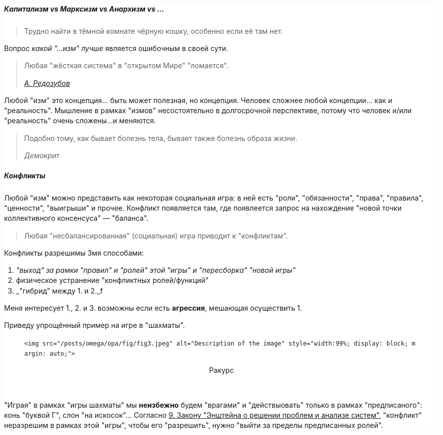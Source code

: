 
##### **Капитализм vs Марксизм vs Анархизм vs ...**
<blockquote>
Трудно найти в тёмной комнате чёрную кошку, особенно если её там нет.
</blockquote>


Вопрос _какой "...изм" лучше_ является ошибочным в своей сути.

<blockquote>
Любая "жёсткая система" в "открытом Мире" "ломается".

[_А. Редозубов_](https://boosty.to/aldrd)
</blockquote>


Любой "изм" это концепция... быть может полезная, но концепция. Человек сложнее любой концепции... как и "реальность". Мышление в рамках "измов" несостоятельно в долгосрочной перспективе, потому что человек и/или "реальность" очень сложены...и меняются.


<blockquote>
Подобно тому, как бывает болезнь тела, бывает также болезнь образа жизни.

_Демокрит_
</blockquote>

##### **Конфликты**

Любой "изм" можно представить как некоторая социальная игра: в ней есть "роли", "обязанности", "права", "правила", "ценности", "выигрыши" и прочее. Конфликт появляется там, где появлеется запрос на нахождение "новой точки коллективного консенсуса" — "баланса".

<blockquote>
Любая "несбалансированная" (социальная) игра приводит к "конфликтам".
</blockquote>

Конфликты разрешимы 3мя способами:

1. _"выход" за рамки "правил" и "ролей" этой "игры" и "пересборка" "новой игры"_
2. физическое устранение "конфликтных ролей/функций"
3. _"гибрид" между 1. и 2._f

Меня интересует 1., 2. и 3. возможны если есть **агрессия**, мешающая осуществить 1.

Приведу упрощённый пример на игре в "шахматы".

<figure id=fig3>

    <img src="/posts/omega/opa/fig/fig3.jpeg" alt="Description of the image" style="width:99%; display: block; margin: auto;">
<figcaption style="text-align: center;">Ракурс</figcaption>
</figure><br>

"Играя" в рамках "игры шахматы" мы **неизбежно** будем "врагами" и "действыовать" только в рамках "предписаного": конь "буквой Г", слон "на искосок"... Согласно [9. Закону "Энштейна о решении проблем и анализе систем"](#lodka), "конфликт" неразрешим в рамках этой "игры", чтобы его "разрешить", нужно "выйти за пределы предписанных ролей".

<figure id=fig4>
